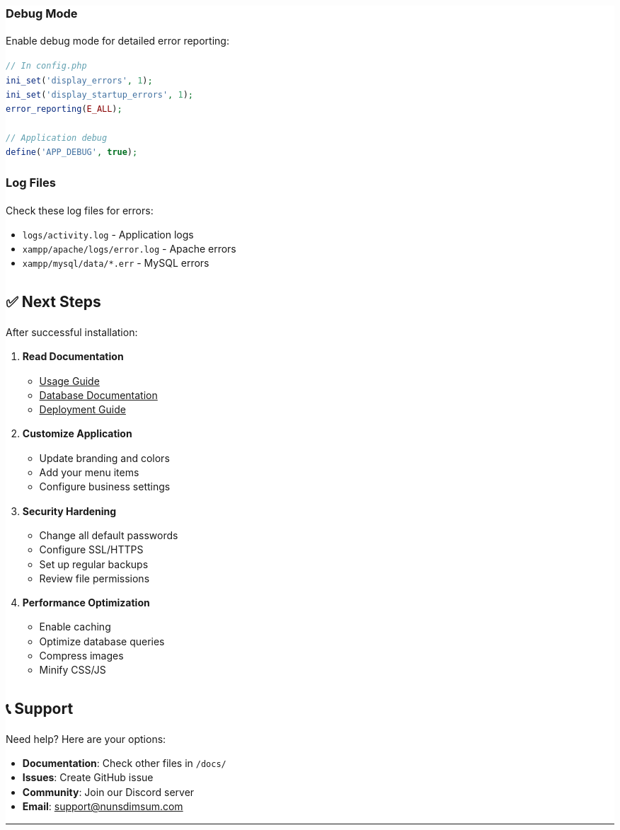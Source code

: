 ### Debug Mode

Enable debug mode for detailed error reporting:

```php
// In config.php
ini_set('display_errors', 1);
ini_set('display_startup_errors', 1);
error_reporting(E_ALL);

// Application debug
define('APP_DEBUG', true);
```

### Log Files

Check these log files for errors:
- `logs/activity.log` - Application logs
- `xampp/apache/logs/error.log` - Apache errors
- `xampp/mysql/data/*.err` - MySQL errors

## ✅ Next Steps

After successful installation:

1. **Read Documentation**
   - [Usage Guide](usage.md)
   - [Database Documentation](database.md)
   - [Deployment Guide](deployment.md)

2. **Customize Application**
   - Update branding and colors
   - Add your menu items
   - Configure business settings

3. **Security Hardening**
   - Change all default passwords
   - Configure SSL/HTTPS
   - Set up regular backups
   - Review file permissions

4. **Performance Optimization**
   - Enable caching
   - Optimize database queries
   - Compress images
   - Minify CSS/JS

## 📞 Support

Need help? Here are your options:

- **Documentation**: Check other files in `/docs/`
- **Issues**: Create GitHub issue
- **Community**: Join our Discord server
- **Email**: support@nunsdimsum.com

---